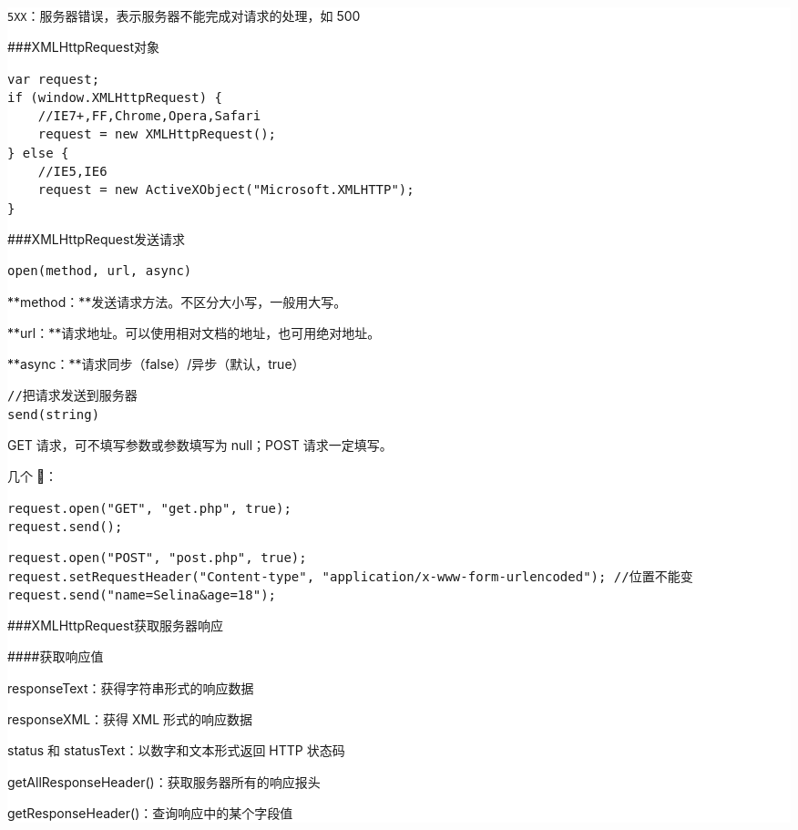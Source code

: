 `5XX`：服务器错误，表示服务器不能完成对请求的处理，如 500

###XMLHttpRequest对象

<pre>
var request;
if (window.XMLHttpRequest) {
    //IE7+,FF,Chrome,Opera,Safari
    request = new XMLHttpRequest();
} else {
    //IE5,IE6
    request = new ActiveXObject("Microsoft.XMLHTTP");
}
</pre>

###XMLHttpRequest发送请求

<pre>
open(method, url, async)
</pre>

**method：**发送请求方法。不区分大小写，一般用大写。

**url：**请求地址。可以使用相对文档的地址，也可用绝对地址。

**async：**请求同步（false）/异步（默认，true）

<pre>
//把请求发送到服务器
send(string)
</pre>

GET 请求，可不填写参数或参数填写为 null；POST 请求一定填写。

几个 🌰：

<pre>
request.open("GET", "get.php", true);
request.send();
</pre>
<pre>
request.open("POST", "post.php", true);
request.setRequestHeader("Content-type", "application/x-www-form-urlencoded"); //位置不能变
request.send("name=Selina&age=18");
</pre>

###XMLHttpRequest获取服务器响应

####获取响应值

responseText：获得字符串形式的响应数据

responseXML：获得 XML 形式的响应数据

status 和 statusText：以数字和文本形式返回 HTTP 状态码

getAllResponseHeader()：获取服务器所有的响应报头

getResponseHeader()：查询响应中的某个字段值

